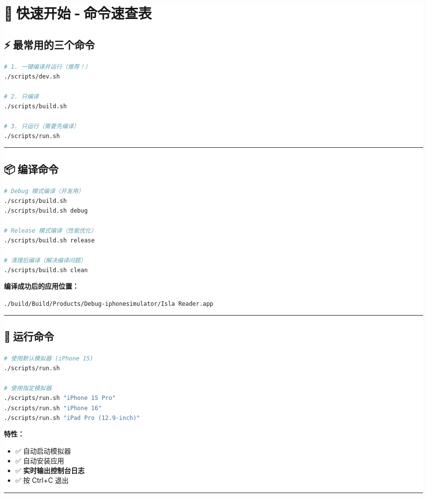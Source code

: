 # 🚀 快速开始 - 命令速查表

## ⚡️ 最常用的三个命令

```bash
# 1. 一键编译并运行（推荐！）
./scripts/dev.sh

# 2. 只编译
./scripts/build.sh

# 3. 只运行（需要先编译）
./scripts/run.sh
```

---

## 📦 编译命令

```bash
# Debug 模式编译（开发用）
./scripts/build.sh
./scripts/build.sh debug

# Release 模式编译（性能优化）
./scripts/build.sh release

# 清理后编译（解决编译问题）
./scripts/build.sh clean
```

**编译成功后的应用位置：**
```
./build/Build/Products/Debug-iphonesimulator/Isla Reader.app
```

---

## 🏃 运行命令

```bash
# 使用默认模拟器 (iPhone 15)
./scripts/run.sh

# 使用指定模拟器
./scripts/run.sh "iPhone 15 Pro"
./scripts/run.sh "iPhone 16"
./scripts/run.sh "iPad Pro (12.9-inch)"
```

**特性：**
- ✅ 自动启动模拟器
- ✅ 自动安装应用
- ✅ **实时输出控制台日志**
- ✅ 按 Ctrl+C 退出

---